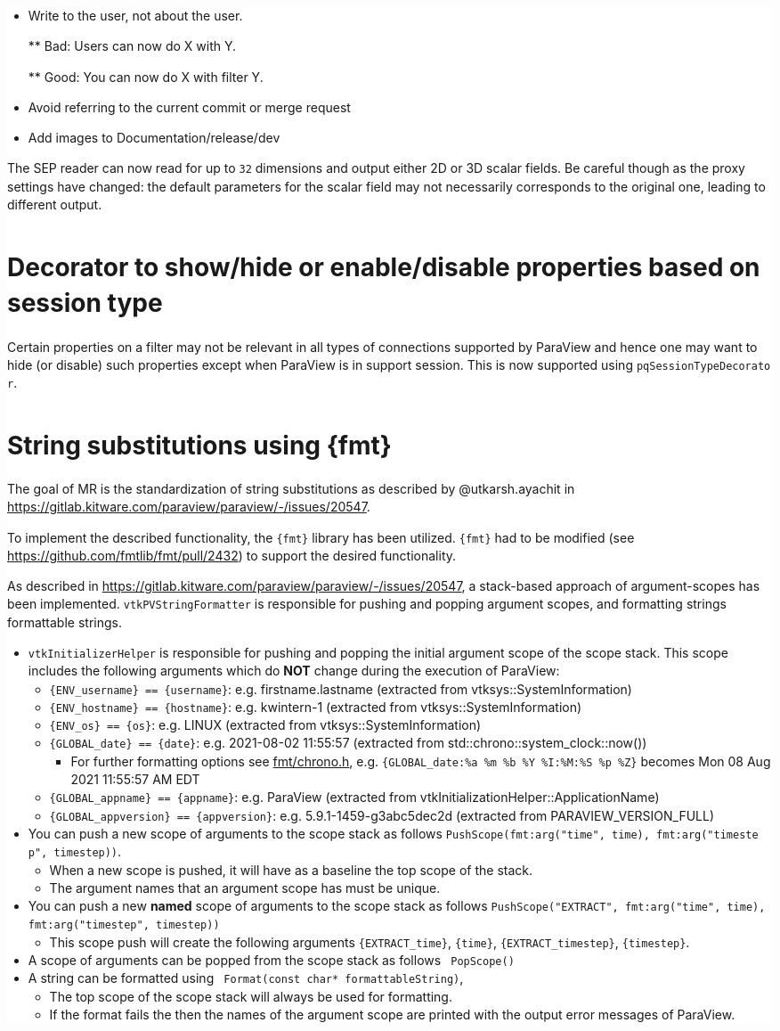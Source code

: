* Write to the user, not about the user.

  ** Bad: Users can now do X with Y.

  ** Good: You can now do X with filter Y.

* Avoid referring to the current commit or merge request

* Add images to Documentation/release/dev


The SEP reader can now read for up to `32` dimensions and output either 2D or 3D scalar fields.
Be careful though as the proxy settings have changed: the default parameters for the scalar
field may not necessarily corresponds to the original one, leading to different output.


# Decorator to show/hide or enable/disable properties based on session type #

Certain properties on a filter may not be relevant in all types of connections
supported by ParaView and hence one may want to hide (or disable) such
properties except when ParaView is in support session. This is now supported
using `pqSessionTypeDecorator`.


# String substitutions using {fmt} #

The goal of MR is the standardization of string substitutions as described by @utkarsh.ayachit in https://gitlab.kitware.com/paraview/paraview/-/issues/20547.

To implement the described functionality, the ``{fmt}`` library has been utilized. ``{fmt}`` had to be modified (see https://github.com/fmtlib/fmt/pull/2432) to support the desired functionality.

As described in https://gitlab.kitware.com/paraview/paraview/-/issues/20547, a stack-based approach of argument-scopes has been implemented. ``vtkPVStringFormatter`` is responsible for pushing and popping argument scopes, and formatting strings formattable strings.
* ``vtkInitializerHelper`` is responsible for pushing and popping the initial argument scope of the scope stack. This scope includes the following arguments which do **NOT** change during the execution of ParaView:
  * ``{ENV_username} == {username}``: e.g. firstname.lastname (extracted from vtksys::SystemInformation)
  * ``{ENV_hostname} == {hostname}``: e.g. kwintern-1 (extracted from vtksys::SystemInformation)
  * ``{ENV_os} == {os}``: e.g. LINUX (extracted from vtksys::SystemInformation)
  * ``{GLOBAL_date} == {date}``: e.g. 2021-08-02 11:55:57 (extracted from std::chrono::system_clock::now())
    * For further formatting options see [fmt/chrono.h](https://gitlab.kitware.com/third-party/fmt/-/blob/master/include/fmt/chrono.h), e.g. ``{GLOBAL_date:%a %m %b %Y %I:%M:%S %p %Z}`` becomes Mon 08 Aug 2021 11:55:57 AM EDT
  * ``{GLOBAL_appname} == {appname}``: e.g. ParaView (extracted from vtkInitializationHelper::ApplicationName)
  * ``{GLOBAL_appversion} == {appversion}``: e.g. 5.9.1-1459-g3abc5dec2d (extracted from PARAVIEW_VERSION_FULL)
* You can push a new scope of arguments to the scope stack as follows ```PushScope(fmt:arg("time", time), fmt:arg("timestep", timestep))```.
  * When a new scope is pushed, it will have as a baseline the top scope of the stack.
  * The argument names that an argument scope has must be unique.
* You can push a new **named** scope of arguments to the scope stack as follows ```PushScope("EXTRACT", fmt:arg("time", time), fmt:arg("timestep", timestep))```
  * This scope push will create the following arguments `{EXTRACT_time}`, `{time}`, `{EXTRACT_timestep}`, `{timestep}`.
* A scope of arguments can be popped from the scope stack as follows ``` PopScope()```
* A string can be formatted using ``` Format(const char* formattableString)```,
  * The top scope of the scope stack will always be used for formatting.
  * If the format fails the then the names of the argument scope are printed with the output error messages of ParaView.